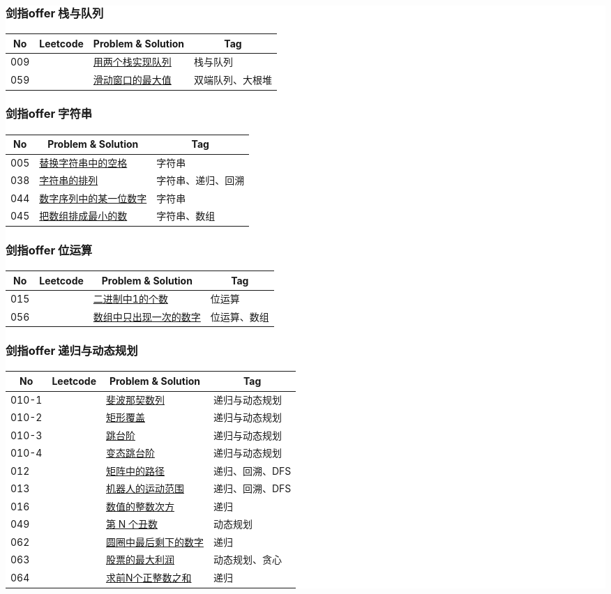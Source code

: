 
### 剑指offer 栈与队列
|  No    | Leetcode | Problem & Solution |  Tag  |
| ------ | ------ | ------------------ | ----- |
|  009   |        | [用两个栈实现队列](interview-for-offer/src/main/java/offerV2/_009_2Stack_As_Queue.java) | 栈与队列 |
|  059   |        | [滑动窗口的最大值](interview-for-offer/src/main/java/offerV2/_059_Max_Value_In_Slide_Window.java) | 双端队列、大根堆 |


### 剑指offer 字符串
|  No    | Problem & Solution |  Tag  |
| ------ | ------------------ | ----- |
|  005   | [替换字符串中的空格](interview-for-offer/src/main/java/offerV2/_005_Replace_Blank_Space.java) | 字符串 |
|  038   | [字符串的排列](interview-for-offer/src/main/java/offerV2/_038_Permutation_String.java) | 字符串、递归、回溯 |
|  044   | [数字序列中的某一位数字](interview-for-offer/src/main/java/offerV2/_044_Kth_Digit.java) | 字符串 |
|  045   | [把数组排成最小的数](interview-for-offer/src/main/java/offerV2/_045_Combine_Min_Num_By_Array.java) | 字符串、数组 |


### 剑指offer 位运算
|  No    | Leetcode |  Problem & Solution |  Tag  |
| ------ | ------ | ------------------ | ----- |
|  015   |        | [二进制中1的个数](interview-for-offer/src/main/java/offerV2/_015_Count_1_Num.java) | 位运算 |
|  056   |        | [数组中只出现一次的数字](interview-for-offer/src/main/java/offerV2/_056_Appear_Once_Num.java) | 位运算、数组 |


### 剑指offer 递归与动态规划
|  No    | Leetcode | Problem & Solution |  Tag  |
| ------ | ------ | ------------------ | ----- |
|  010-1 |        | [斐波那契数列](interview-for-offer/src/main/java/offerV2/_010_Fibonacci_Seq.java) | 递归与动态规划 |
|  010-2 |        | [矩形覆盖](interview-for-offer/src/main/java/offerV2/_010_Rectangle_Coverage.java) | 递归与动态规划 |
|  010-3 |        | [跳台阶](interview-for-offer/src/main/java/offerV2/_010_Jump_Step.java) | 递归与动态规划 |
|  010-4 |        | [变态跳台阶](interview-for-offer/src/main/java/offerV2/_010_Random_Jump_Step.java) | 递归与动态规划 |
|  012   |        | [矩阵中的路径](interview-for-offer/src/main/java/offerV2/_012_Path_In_Matrix.java)| 递归、回溯、DFS |
|  013   |        | [机器人的运动范围](interview-for-offer/src/main/java/offerV2/_013_Robot_Move_Range.java) | 递归、回溯、DFS |
|  016   |        | [数值的整数次方](interview-for-offer/src/main/java/offerV2/_016_N_Power.java) | 递归 |
|  049   |        | [第 N 个丑数](interview-for-offer/src/main/java/offerV2/_049_Kth_Ugly_Num.java) | 动态规划 |
|  062   |        | [圆圈中最后剩下的数字](interview-for-offer/src/main/java/offerV2/_062_Joseph_Circle.java) | 递归 |
|  063   |        | [股票的最大利润](interview-for-offer/src/main/java/offerV2/_063_Max_Profit_Stock.java) | 动态规划、贪心 |
|  064   |        | [求前N个正整数之和](interview-for-offer/src/main/java/offerV2/_064_N_Num_Sum.java) | 递归 |
